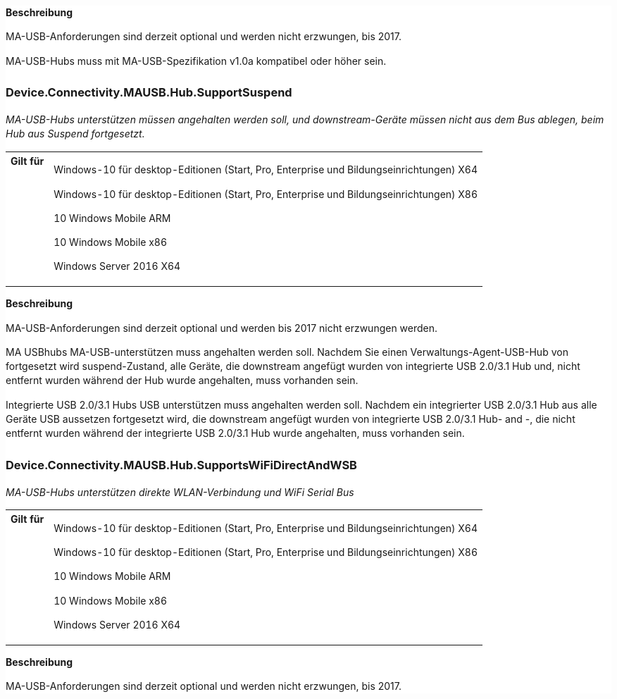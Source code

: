 **Beschreibung**

MA-USB-Anforderungen sind derzeit optional und werden nicht erzwungen, bis 2017.

MA-USB-Hubs muss mit MA-USB-Spezifikation v1.0a kompatibel oder höher sein.

### <a name="deviceconnectivitymausbhubsupportsuspend"></a>Device.Connectivity.MAUSB.Hub.SupportSuspend

*MA-USB-Hubs unterstützen müssen angehalten werden soll, und downstream-Geräte müssen nicht aus dem Bus ablegen, beim Hub aus Suspend fortgesetzt.*

<table>
<tr>
<th>Gilt für</th>
<td>
<p>Windows-10 für desktop-Editionen (Start, Pro, Enterprise und Bildungseinrichtungen) X64</p>
<p>Windows-10 für desktop-Editionen (Start, Pro, Enterprise und Bildungseinrichtungen) X86</p>
<p>10 Windows Mobile ARM</p>
<p>10 Windows Mobile x86</p>
<p>Windows Server 2016 X64</p>
</td></tr></table>

**Beschreibung**

MA-USB-Anforderungen sind derzeit optional und werden bis 2017 nicht erzwungen werden.

MA USBhubs MA-USB-unterstützen muss angehalten werden soll. Nachdem Sie einen Verwaltungs-Agent-USB-Hub von fortgesetzt wird suspend-Zustand, alle Geräte, die downstream angefügt wurden von integrierte USB 2.0/3.1 Hub und, nicht entfernt wurden während der Hub wurde angehalten, muss vorhanden sein.

Integrierte USB 2.0/3.1 Hubs USB unterstützen muss angehalten werden soll. Nachdem ein integrierter USB 2.0/3.1 Hub aus alle Geräte USB aussetzen fortgesetzt wird, die downstream angefügt wurden von integrierte USB 2.0/3.1 Hub- and -, die nicht entfernt wurden während der integrierte USB 2.0/3.1 Hub wurde angehalten, muss vorhanden sein.

### <a name="deviceconnectivitymausbhubsupportswifidirectandwsb"></a>Device.Connectivity.MAUSB.Hub.SupportsWiFiDirectAndWSB

*MA-USB-Hubs unterstützen direkte WLAN-Verbindung und WiFi Serial Bus*

<table>
<tr>
<th>Gilt für</th>
<td>
<p>Windows-10 für desktop-Editionen (Start, Pro, Enterprise und Bildungseinrichtungen) X64</p>
<p>Windows-10 für desktop-Editionen (Start, Pro, Enterprise und Bildungseinrichtungen) X86</p>
<p>10 Windows Mobile ARM</p>
<p>10 Windows Mobile x86</p>
<p>Windows Server 2016 X64</p>
</td></tr></table>

**Beschreibung**

MA-USB-Anforderungen sind derzeit optional und werden nicht erzwungen, bis 2017.
